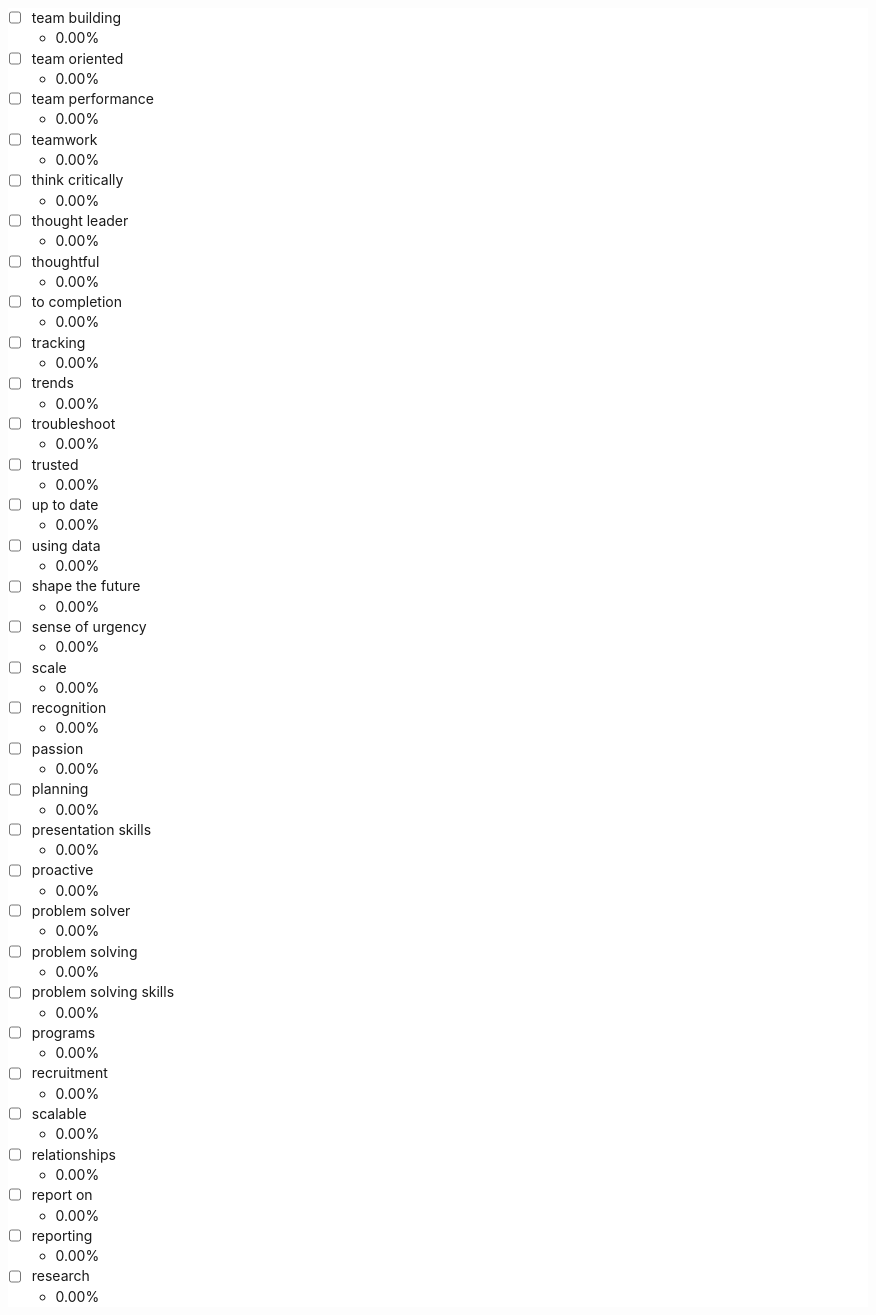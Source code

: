 - [ ] team building
	- 0.00%
- [ ] team oriented
	- 0.00%
- [ ] team performance
	- 0.00%
- [ ] teamwork
	- 0.00%
- [ ] think critically
	- 0.00%
- [ ] thought leader
	- 0.00%
- [ ] thoughtful
	- 0.00%
- [ ] to completion
	- 0.00%
- [ ] tracking
	- 0.00%
- [ ] trends
	- 0.00%
- [ ] troubleshoot
	- 0.00%
- [ ] trusted
	- 0.00%
- [ ] up to date
	- 0.00%
- [ ] using data
	- 0.00%
- [ ] shape the future
	- 0.00%
- [ ] sense of urgency
	- 0.00%
- [ ] scale
	- 0.00%
- [ ] recognition
	- 0.00%
- [ ] passion
	- 0.00%
- [ ] planning
	- 0.00%
- [ ] presentation skills
	- 0.00%
- [ ] proactive
	- 0.00%
- [ ] problem solver
	- 0.00%
- [ ] problem solving
	- 0.00%
- [ ] problem solving skills
	- 0.00%
- [ ] programs
	- 0.00%
- [ ] recruitment
	- 0.00%
- [ ] scalable
	- 0.00%
- [ ] relationships
	- 0.00%
- [ ] report on
	- 0.00%
- [ ] reporting
	- 0.00%
- [ ] research
	- 0.00%